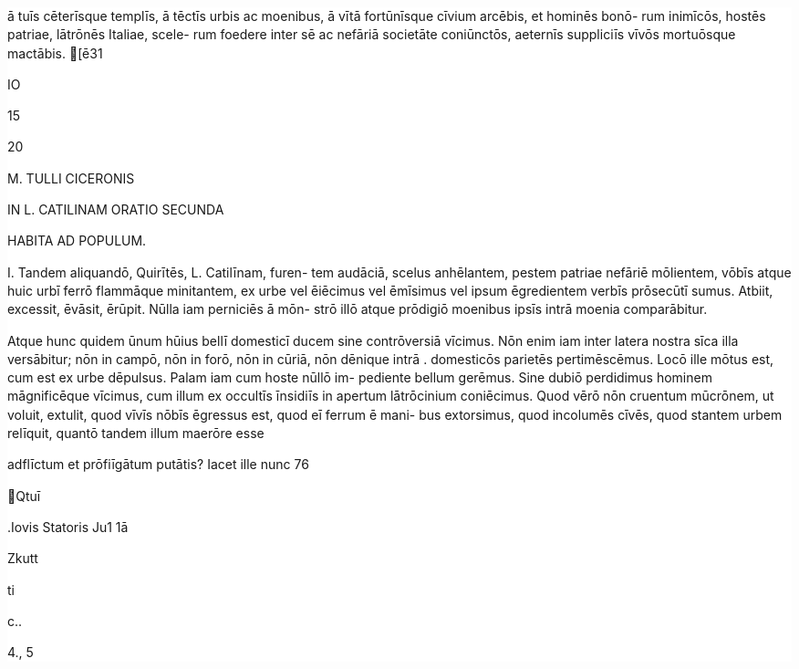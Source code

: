 ā tuīs cēterīsque templīs, ā tēctīs urbis ac moenibus,
ā vītā fortūnīsque cīvium arcēbis, et hominēs bonō-
rum inimīcōs, hostēs patriae, lātrōnēs Italiae, scele-
rum foedere inter sē ac nefāriā societāte coniūnctōs,
aeternīs suppliciīs vīvōs mortuōsque mactābis.
[ē31

IO

15

20

M. TULLI CICERONIS

IN L. CATILINAM ORATIO SECUNDA

HABITA AD POPULUM.

I. Tandem aliquandō, Quirītēs, L. Catilīnam, furen-
tem audāciā, scelus anhēlantem, pestem patriae nefāriē
mōlientem, vōbīs atque huic urbī ferrō flammāque
minitantem, ex urbe vel ēiēcimus vel ēmīsimus vel
ipsum ēgredientem verbīs prōsecūtī sumus. Atbiit,
excessit, ēvāsit, ērūpit. Nūlla iam perniciēs ā mōn-
strō illō atque prōdigiō moenibus ipsīs intrā moenia
comparābitur.

Atque hunc quidem ūnum hūius bellī domesticī
ducem sine contrōversiā vīcimus. Nōn enim iam inter
latera nostra sīca illa versābitur; nōn in campō, nōn
in forō, nōn in cūriā, nōn dēnique intrā . domesticōs
parietēs pertimēscēmus. Locō ille mōtus est, cum est
ex urbe dēpulsus. Palam iam cum hoste nūllō im-
pediente bellum gerēmus. Sine dubiō perdidimus
hominem māgnificēque vīcimus, cum illum ex occultīs
īnsidiīs in apertum lātrōcinium coniēcimus. Quod
vērō nōn cruentum mūcrōnem, ut voluit, extulit,
quod vīvīs nōbīs ēgressus est, quod eī ferrum ē mani-
bus extorsimus, quod incolumēs cīvēs, quod stantem
urbem relīquit, quantō tandem illum maerōre esse

adflīctum et prōfiīgātum putātis? Iacet ille nunc
76

Qtuī

.Iovis
Statoris
Ju1 1ā

Zkutt

ti

c..

4.,
5
